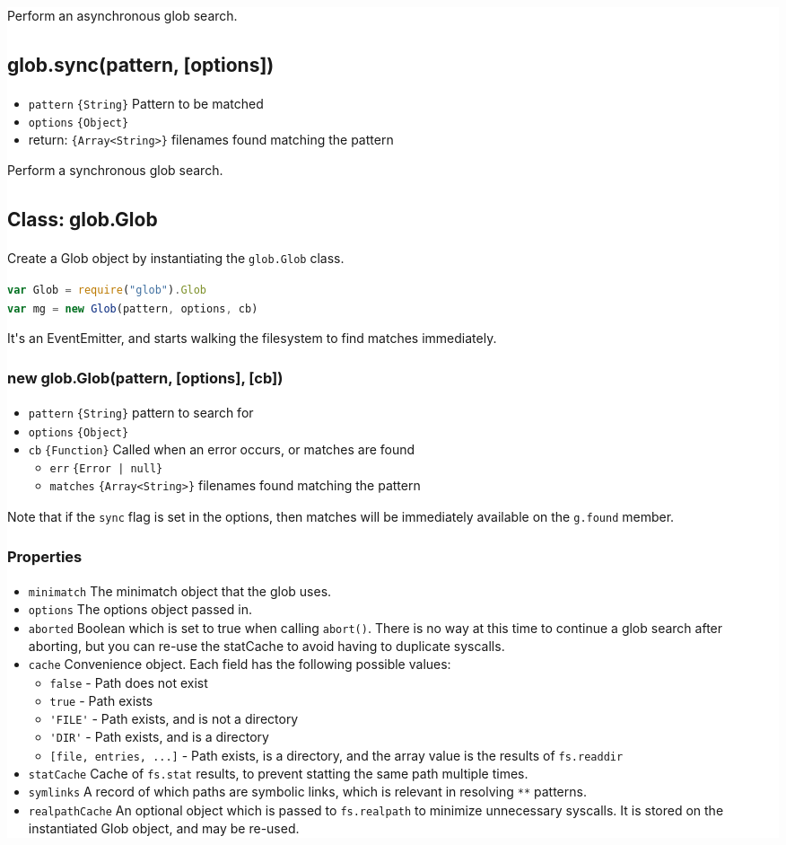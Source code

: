Perform an asynchronous glob search.

## glob.sync(pattern, [options])

* `pattern` `{String}` Pattern to be matched
* `options` `{Object}`
* return: `{Array<String>}` filenames found matching the pattern

Perform a synchronous glob search.

## Class: glob.Glob

Create a Glob object by instantiating the `glob.Glob` class.

```javascript
var Glob = require("glob").Glob
var mg = new Glob(pattern, options, cb)
```

It's an EventEmitter, and starts walking the filesystem to find matches
immediately.

### new glob.Glob(pattern, [options], [cb])

* `pattern` `{String}` pattern to search for
* `options` `{Object}`
* `cb` `{Function}` Called when an error occurs, or matches are found
	* `err` `{Error | null}`
	* `matches` `{Array<String>}` filenames found matching the pattern

Note that if the `sync` flag is set in the options, then matches will
be immediately available on the `g.found` member.

### Properties

* `minimatch` The minimatch object that the glob uses.
* `options` The options object passed in.
* `aborted` Boolean which is set to true when calling `abort()`.	There
	is no way at this time to continue a glob search after aborting, but
	you can re-use the statCache to avoid having to duplicate syscalls.
* `cache` Convenience object.	Each field has the following possible
	values:
	* `false` - Path does not exist
	* `true` - Path exists
	* `'FILE'` - Path exists, and is not a directory
	* `'DIR'` - Path exists, and is a directory
	* `[file, entries, ...]` - Path exists, is a directory, and the
		array value is the results of `fs.readdir`
* `statCache` Cache of `fs.stat` results, to prevent statting the same
	path multiple times.
* `symlinks` A record of which paths are symbolic links, which is
	relevant in resolving `**` patterns.
* `realpathCache` An optional object which is passed to `fs.realpath`
	to minimize unnecessary syscalls.	It is stored on the instantiated
	Glob object, and may be re-used.
